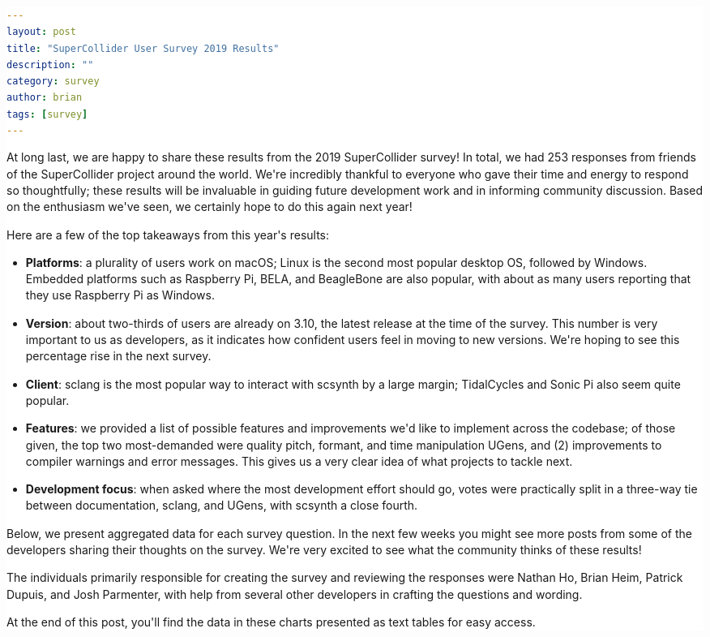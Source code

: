 ```yaml
---
layout: post
title: "SuperCollider User Survey 2019 Results"
description: ""
category: survey
author: brian
tags: [survey]
---
```


At long last, we are happy to share these results from the 2019 SuperCollider survey! In total, we
had 253 responses from friends of the SuperCollider project around the world. We're incredibly
thankful to everyone who gave their time and energy to respond so thoughtfully; these results will
be invaluable in guiding future development work and in informing community discussion. Based on the
enthusiasm we've seen, we certainly hope to do this again next year!

Here are a few of the top takeaways from this year's results:

- **Platforms**: a plurality of users work on macOS; Linux is the second most popular desktop OS,
  followed by Windows. Embedded platforms such as Raspberry Pi, BELA, and BeagleBone are also
  popular, with about as many users reporting that they use Raspberry Pi as Windows.

- **Version**: about two-thirds of users are already on 3.10, the latest release at the time of the
  survey. This number is very important to us as developers, as it indicates how confident users
  feel in moving to new versions. We're hoping to see this percentage rise in the next survey.

- **Client**: sclang is the most popular way to interact with scsynth by a large margin; TidalCycles and
  Sonic Pi also seem quite popular.

- **Features**: we provided a list of possible features and improvements we'd like to implement across
  the codebase; of those given, the top two most-demanded were quality pitch, formant, and time
  manipulation UGens, and (2) improvements to compiler warnings and error messages.  This gives us a
  very clear idea of what projects to tackle next.

- **Development focus**: when asked where the most development effort should go, votes were practically
  split in a three-way tie between documentation, sclang, and UGens, with scsynth a close fourth.

Below, we present aggregated data for each survey question. In the next few weeks you might see more
posts from some of the developers sharing their thoughts on the survey. We're very excited to see
what the community thinks of these results!

The individuals primarily responsible for creating the survey and reviewing the responses were Nathan Ho,
Brian Heim, Patrick Dupuis, and Josh Parmenter, with help from several other developers in crafting the
questions and wording.

At the end of this post, you'll find the data in these charts presented as text tables for easy
access.
